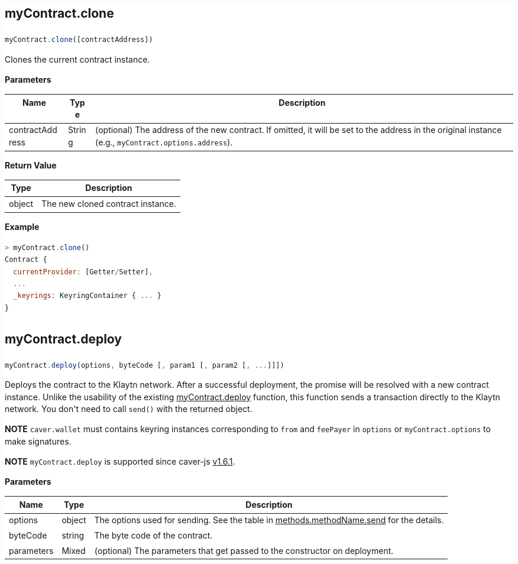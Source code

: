 ## myContract.clone <a href="#mycontract-clone" id="mycontract-clone"></a>

```javascript
myContract.clone([contractAddress])
```

Clones the current contract instance.

**Parameters**

| Name            | Type   | Description                                                                                                                                                                                |
| --------------- | ------ | ------------------------------------------------------------------------------------------------------------------------------------------------------------------------------------------ |
| contractAddress | String | (optional) The address of the new contract. If omitted, it will be set to the address in the original instance (e.g., `myContract.options.address`). |

**Return Value**

| Type   | Description                       |
| ------ | --------------------------------- |
| object | The new cloned contract instance. |

**Example**

```javascript
> myContract.clone()
Contract {
  currentProvider: [Getter/Setter],
  ...
  _keyrings: KeyringContainer { ... }
}
```

## myContract.deploy <a href="#mycontract-deploy2" id="mycontract-deploy2"></a>

```javascript
myContract.deploy(options, byteCode [, param1 [, param2 [, ...]]])
```

Deploys the contract to the Klaytn network. After a successful deployment, the promise will be resolved with a new contract instance. Unlike the usability of the existing [myContract.deploy](#mycontract-deploy) function, this function sends a transaction directly to the Klaytn network. You don't need to call `send()` with the returned object.

**NOTE** `caver.wallet` must contains keyring instances corresponding to `from` and `feePayer` in `options` or `myContract.options` to make signatures.

**NOTE** `myContract.deploy` is supported since caver-js [v1.6.1](https://www.npmjs.com/package/caver-js/v/1.6.1).

**Parameters**

| Name       | Type   | Description                                                                                                         |
| ---------- | ------ | ------------------------------------------------------------------------------------------------------------------- |
| options    | object | The options used for sending. See the table in [methods.methodName.send](#methods-methodname-send) for the details. |
| byteCode   | string | The byte code of the contract.                                                                                      |
| parameters | Mixed  | (optional) The parameters that get passed to the constructor on deployment.                      |
